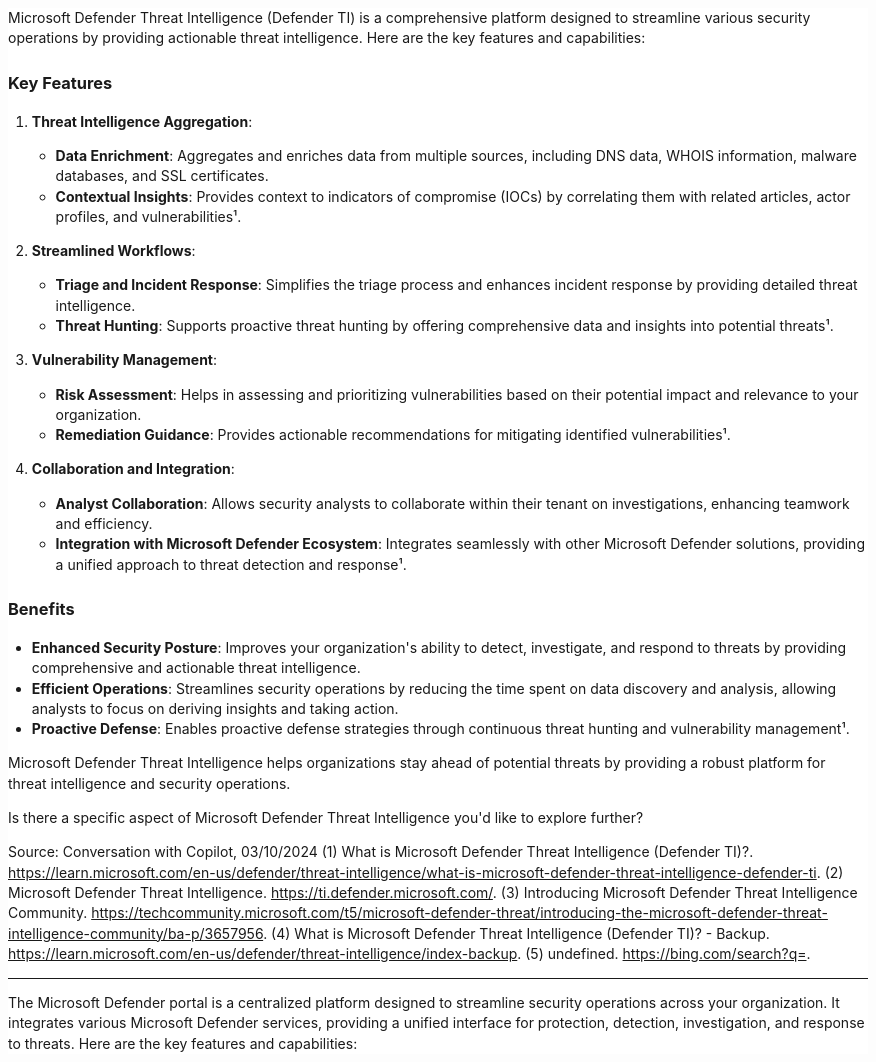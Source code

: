 Microsoft Defender Threat Intelligence (Defender TI) is a comprehensive platform designed to streamline various security operations by providing actionable threat intelligence. Here are the key features and capabilities:

### Key Features
1. **Threat Intelligence Aggregation**:
   - **Data Enrichment**: Aggregates and enriches data from multiple sources, including DNS data, WHOIS information, malware databases, and SSL certificates.
   - **Contextual Insights**: Provides context to indicators of compromise (IOCs) by correlating them with related articles, actor profiles, and vulnerabilities¹.

2. **Streamlined Workflows**:
   - **Triage and Incident Response**: Simplifies the triage process and enhances incident response by providing detailed threat intelligence.
   - **Threat Hunting**: Supports proactive threat hunting by offering comprehensive data and insights into potential threats¹.

3. **Vulnerability Management**:
   - **Risk Assessment**: Helps in assessing and prioritizing vulnerabilities based on their potential impact and relevance to your organization.
   - **Remediation Guidance**: Provides actionable recommendations for mitigating identified vulnerabilities¹.

4. **Collaboration and Integration**:
   - **Analyst Collaboration**: Allows security analysts to collaborate within their tenant on investigations, enhancing teamwork and efficiency.
   - **Integration with Microsoft Defender Ecosystem**: Integrates seamlessly with other Microsoft Defender solutions, providing a unified approach to threat detection and response¹.

### Benefits
- **Enhanced Security Posture**: Improves your organization's ability to detect, investigate, and respond to threats by providing comprehensive and actionable threat intelligence.
- **Efficient Operations**: Streamlines security operations by reducing the time spent on data discovery and analysis, allowing analysts to focus on deriving insights and taking action.
- **Proactive Defense**: Enables proactive defense strategies through continuous threat hunting and vulnerability management¹.

Microsoft Defender Threat Intelligence helps organizations stay ahead of potential threats by providing a robust platform for threat intelligence and security operations.

Is there a specific aspect of Microsoft Defender Threat Intelligence you'd like to explore further?

Source: Conversation with Copilot, 03/10/2024
(1) What is Microsoft Defender Threat Intelligence (Defender TI)?. https://learn.microsoft.com/en-us/defender/threat-intelligence/what-is-microsoft-defender-threat-intelligence-defender-ti.
(2) Microsoft Defender Threat Intelligence. https://ti.defender.microsoft.com/.
(3) Introducing Microsoft Defender Threat Intelligence Community. https://techcommunity.microsoft.com/t5/microsoft-defender-threat/introducing-the-microsoft-defender-threat-intelligence-community/ba-p/3657956.
(4) What is Microsoft Defender Threat Intelligence (Defender TI)? - Backup. https://learn.microsoft.com/en-us/defender/threat-intelligence/index-backup.
(5) undefined. https://bing.com/search?q=.

---
The Microsoft Defender portal is a centralized platform designed to streamline security operations across your organization. It integrates various Microsoft Defender services, providing a unified interface for protection, detection, investigation, and response to threats. Here are the key features and capabilities:
